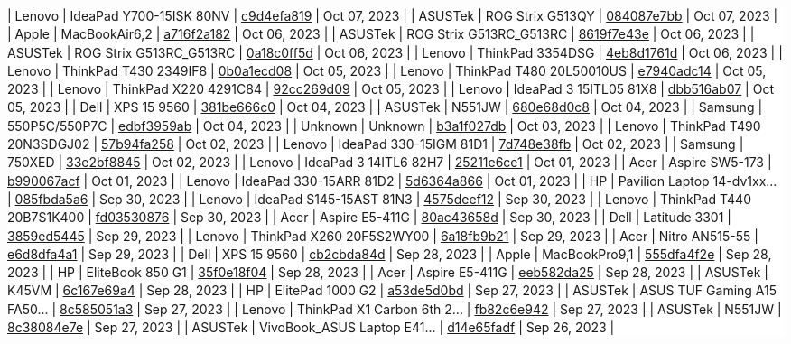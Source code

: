 | Lenovo        | IdeaPad Y700-15ISK 80NV     | [c9d4efa819](https://linux-hardware.org/?probe=c9d4efa819) | Oct 07, 2023 |
| ASUSTek       | ROG Strix G513QY            | [084087e7bb](https://linux-hardware.org/?probe=084087e7bb) | Oct 07, 2023 |
| Apple         | MacBookAir6,2               | [a716f2a182](https://linux-hardware.org/?probe=a716f2a182) | Oct 06, 2023 |
| ASUSTek       | ROG Strix G513RC_G513RC     | [8619f7e43e](https://linux-hardware.org/?probe=8619f7e43e) | Oct 06, 2023 |
| ASUSTek       | ROG Strix G513RC_G513RC     | [0a18c0ff5d](https://linux-hardware.org/?probe=0a18c0ff5d) | Oct 06, 2023 |
| Lenovo        | ThinkPad 3354DSG            | [4eb8d1761d](https://linux-hardware.org/?probe=4eb8d1761d) | Oct 06, 2023 |
| Lenovo        | ThinkPad T430 2349IF8       | [0b0a1ecd08](https://linux-hardware.org/?probe=0b0a1ecd08) | Oct 05, 2023 |
| Lenovo        | ThinkPad T480 20L50010US    | [e7940adc14](https://linux-hardware.org/?probe=e7940adc14) | Oct 05, 2023 |
| Lenovo        | ThinkPad X220 4291C84       | [92cc269d09](https://linux-hardware.org/?probe=92cc269d09) | Oct 05, 2023 |
| Lenovo        | IdeaPad 3 15ITL05 81X8      | [dbb516ab07](https://linux-hardware.org/?probe=dbb516ab07) | Oct 05, 2023 |
| Dell          | XPS 15 9560                 | [381be666c0](https://linux-hardware.org/?probe=381be666c0) | Oct 04, 2023 |
| ASUSTek       | N551JW                      | [680e68d0c8](https://linux-hardware.org/?probe=680e68d0c8) | Oct 04, 2023 |
| Samsung       | 550P5C/550P7C               | [edbf3959ab](https://linux-hardware.org/?probe=edbf3959ab) | Oct 04, 2023 |
| Unknown       | Unknown                     | [b3a1f027db](https://linux-hardware.org/?probe=b3a1f027db) | Oct 03, 2023 |
| Lenovo        | ThinkPad T490 20N3SDGJ02    | [57b94fa258](https://linux-hardware.org/?probe=57b94fa258) | Oct 02, 2023 |
| Lenovo        | IdeaPad 330-15IGM 81D1      | [7d748e38fb](https://linux-hardware.org/?probe=7d748e38fb) | Oct 02, 2023 |
| Samsung       | 750XED                      | [33e2bf8845](https://linux-hardware.org/?probe=33e2bf8845) | Oct 02, 2023 |
| Lenovo        | IdeaPad 3 14ITL6 82H7       | [25211e6ce1](https://linux-hardware.org/?probe=25211e6ce1) | Oct 01, 2023 |
| Acer          | Aspire SW5-173              | [b990067acf](https://linux-hardware.org/?probe=b990067acf) | Oct 01, 2023 |
| Lenovo        | IdeaPad 330-15ARR 81D2      | [5d6364a866](https://linux-hardware.org/?probe=5d6364a866) | Oct 01, 2023 |
| HP            | Pavilion Laptop 14-dv1xx... | [085fbda5a6](https://linux-hardware.org/?probe=085fbda5a6) | Sep 30, 2023 |
| Lenovo        | IdeaPad S145-15AST 81N3     | [4575deef12](https://linux-hardware.org/?probe=4575deef12) | Sep 30, 2023 |
| Lenovo        | ThinkPad T440 20B7S1K400    | [fd03530876](https://linux-hardware.org/?probe=fd03530876) | Sep 30, 2023 |
| Acer          | Aspire E5-411G              | [80ac43658d](https://linux-hardware.org/?probe=80ac43658d) | Sep 30, 2023 |
| Dell          | Latitude 3301               | [3859ed5445](https://linux-hardware.org/?probe=3859ed5445) | Sep 29, 2023 |
| Lenovo        | ThinkPad X260 20F5S2WY00    | [6a18fb9b21](https://linux-hardware.org/?probe=6a18fb9b21) | Sep 29, 2023 |
| Acer          | Nitro AN515-55              | [e6d8dfa4a1](https://linux-hardware.org/?probe=e6d8dfa4a1) | Sep 29, 2023 |
| Dell          | XPS 15 9560                 | [cb2cbda84d](https://linux-hardware.org/?probe=cb2cbda84d) | Sep 28, 2023 |
| Apple         | MacBookPro9,1               | [555dfa4f2e](https://linux-hardware.org/?probe=555dfa4f2e) | Sep 28, 2023 |
| HP            | EliteBook 850 G1            | [35f0e18f04](https://linux-hardware.org/?probe=35f0e18f04) | Sep 28, 2023 |
| Acer          | Aspire E5-411G              | [eeb582da25](https://linux-hardware.org/?probe=eeb582da25) | Sep 28, 2023 |
| ASUSTek       | K45VM                       | [6c167e69a4](https://linux-hardware.org/?probe=6c167e69a4) | Sep 28, 2023 |
| HP            | ElitePad 1000 G2            | [a53de5d0bd](https://linux-hardware.org/?probe=a53de5d0bd) | Sep 27, 2023 |
| ASUSTek       | ASUS TUF Gaming A15 FA50... | [8c585051a3](https://linux-hardware.org/?probe=8c585051a3) | Sep 27, 2023 |
| Lenovo        | ThinkPad X1 Carbon 6th 2... | [fb82c6e942](https://linux-hardware.org/?probe=fb82c6e942) | Sep 27, 2023 |
| ASUSTek       | N551JW                      | [8c38084e7e](https://linux-hardware.org/?probe=8c38084e7e) | Sep 27, 2023 |
| ASUSTek       | VivoBook_ASUS Laptop E41... | [d14e65fadf](https://linux-hardware.org/?probe=d14e65fadf) | Sep 26, 2023 |